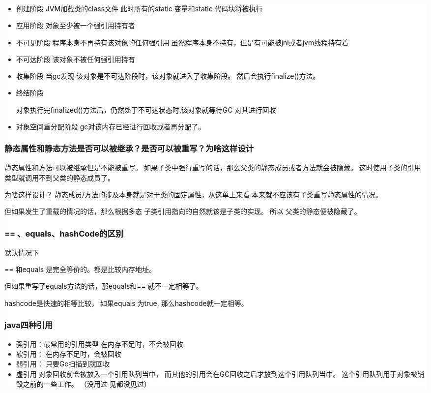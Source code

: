 - 创建阶段
  JVM加载类的class文件 此时所有的static 变量和static 代码块将被执行

- 应用阶段
  对象至少被一个强引用持有者

- 不可见阶段
  程序本身不再持有该对象的任何强引用
  虽然程序本身不持有，但是有可能被jni或者jvm线程持有着

- 不可达阶段
  该对象不被任何强引用持有

- 收集阶段
  当gc发现 该对象是不可达阶段时，该对象就进入了收集阶段。
  然后会执行finalize()方法。

- 终结阶段

  对象执行完finalized()方法后，仍然处于不可达状态时,该对象就等待GC 对其进行回收

- 对象空间重分配阶段
  gc对该内存已经进行回收或者再分配了。



### 静态属性和静态方法是否可以被继承？是否可以被重写？为啥这样设计





静态属性和方法可以被继承但是不能被重写。
如果子类中强行重写的话，那么父类的静态成员或者方法就会被隐藏。
这时使用子类的引用类型就调用不到父类的静态成员了。



为啥这样设计？
静态成员/方法的涉及本身就是对于类的固定属性，从这单上来看 本来就不应该有子类重写静态属性的情况。

但如果发生了重载的情况的话，那么根据多态 子类引用指向的自然就该是子类的实现。 所以 父类的静态便被隐藏了。



### == 、equals、hashCode的区别

默认情况下

==   和equals 是完全等价的。都是比较内存地址。

但如果重写了equals方法的话，那equals和== 就不一定相等了。

hashcode是快速的相等比较， 如果equals 为true, 那么hashcode就一定相等。

### java四种引用

- 强引用：最常用的引用类型
  在内存不足时，不会被回收
- 软引用：
  在内存不足时，会被回收
- 弱引用：
  只要Gc扫描到就回收
- 虚引用
  对象回收前会被放入一个引用队列当中，
  而其他的引用会在GC回收之后才放到这个引用队列当中。
  这个引用队列用于对象被销毁之前的一些工作。 （没用过 见都没见过）
